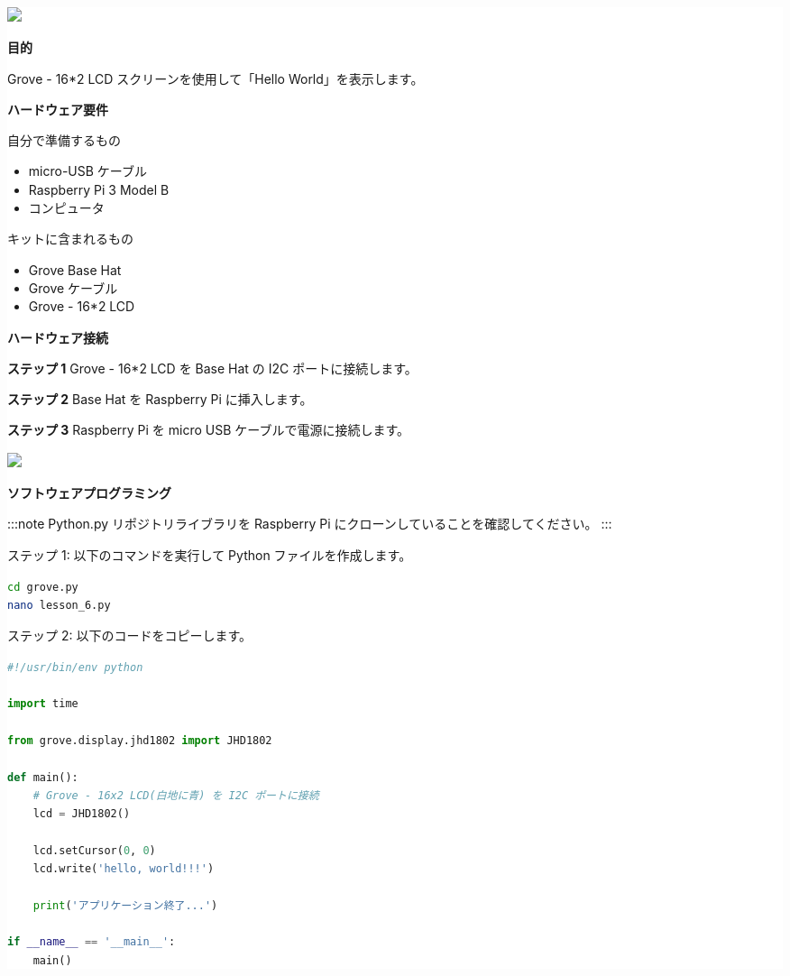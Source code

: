 ![](https://files.seeedstudio.com/wiki/Grove_Beginner_Kit_for_RaspberryPi/img/lcd.jpg)

**目的**

Grove - 16*2 LCD スクリーンを使用して「Hello World」を表示します。

**ハードウェア要件**

自分で準備するもの

- micro-USB ケーブル
- Raspberry Pi 3 Model B
- コンピュータ

キットに含まれるもの

- Grove Base Hat
- Grove ケーブル
- Grove - 16*2 LCD

**ハードウェア接続**

**ステップ 1** Grove - 16*2 LCD を Base Hat の I2C ポートに接続します。

**ステップ 2** Base Hat を Raspberry Pi に挿入します。

**ステップ 3** Raspberry Pi を micro USB ケーブルで電源に接続します。

![](https://files.seeedstudio.com/wiki/Grove_Beginner_Kit_for_RaspberryPi/img/LCD.png)

**ソフトウェアプログラミング**

:::note
Python.py リポジトリライブラリを Raspberry Pi にクローンしていることを確認してください。
:::

ステップ 1: 以下のコマンドを実行して Python ファイルを作成します。

```bash
cd grove.py
nano lesson_6.py
```

ステップ 2: 以下のコードをコピーします。

```python
#!/usr/bin/env python

import time

from grove.display.jhd1802 import JHD1802

def main():
    # Grove - 16x2 LCD(白地に青) を I2C ポートに接続
    lcd = JHD1802()

    lcd.setCursor(0, 0)
    lcd.write('hello, world!!!')

    print('アプリケーション終了...')

if __name__ == '__main__':
    main()
```
